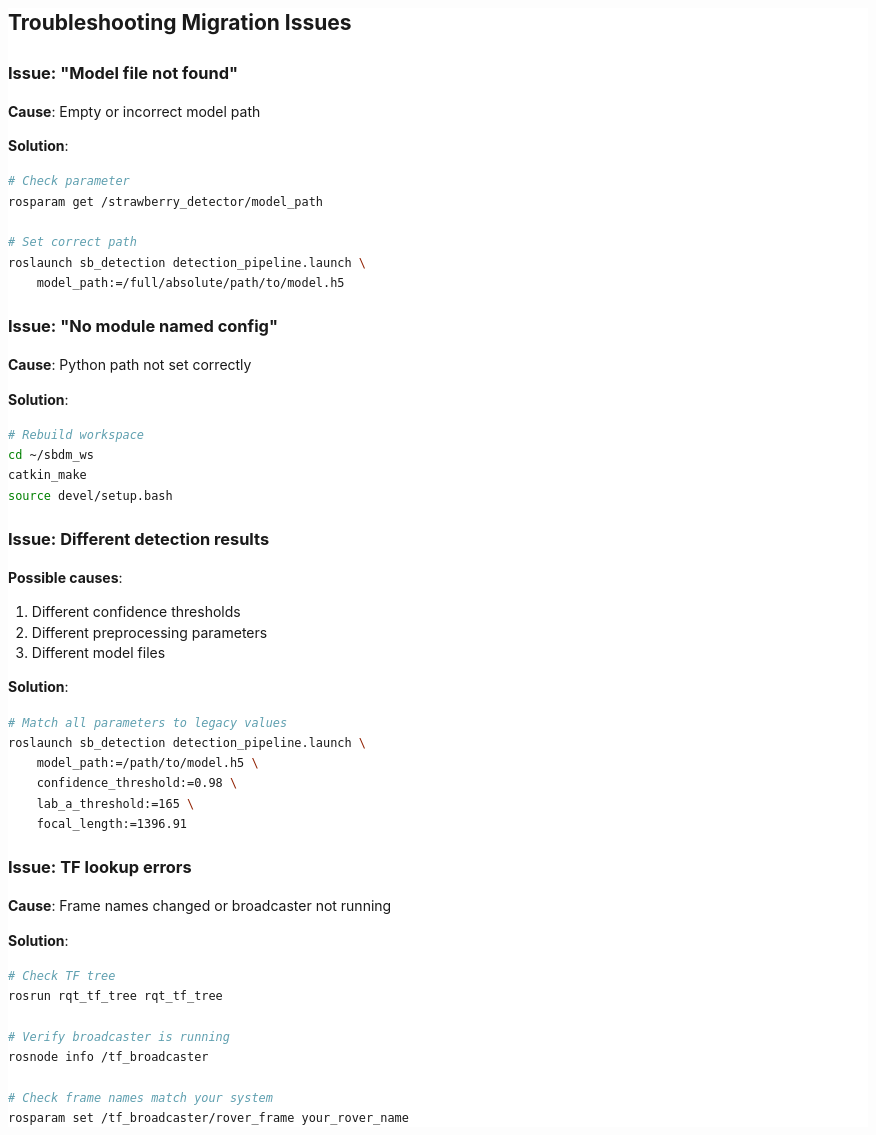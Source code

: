 ## Troubleshooting Migration Issues

### Issue: "Model file not found"

**Cause**: Empty or incorrect model path

**Solution**:
```bash
# Check parameter
rosparam get /strawberry_detector/model_path

# Set correct path
roslaunch sb_detection detection_pipeline.launch \
    model_path:=/full/absolute/path/to/model.h5
```

### Issue: "No module named config"

**Cause**: Python path not set correctly

**Solution**:
```bash
# Rebuild workspace
cd ~/sbdm_ws
catkin_make
source devel/setup.bash
```

### Issue: Different detection results

**Possible causes**:
1. Different confidence thresholds
2. Different preprocessing parameters
3. Different model files

**Solution**:
```bash
# Match all parameters to legacy values
roslaunch sb_detection detection_pipeline.launch \
    model_path:=/path/to/model.h5 \
    confidence_threshold:=0.98 \
    lab_a_threshold:=165 \
    focal_length:=1396.91
```

### Issue: TF lookup errors

**Cause**: Frame names changed or broadcaster not running

**Solution**:
```bash
# Check TF tree
rosrun rqt_tf_tree rqt_tf_tree

# Verify broadcaster is running
rosnode info /tf_broadcaster

# Check frame names match your system
rosparam set /tf_broadcaster/rover_frame your_rover_name
```

